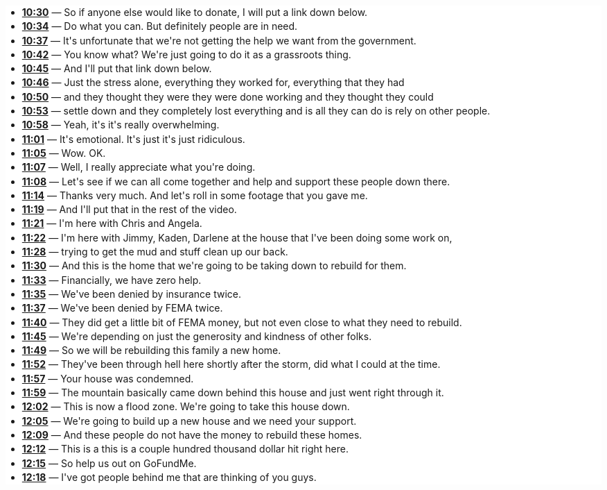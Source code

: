 - **[10:30](https://www.youtube.com/watch?v=PwNXDrXjOY8&t=630s)** — So if anyone else would like to donate, I will put a link down below.
- **[10:34](https://www.youtube.com/watch?v=PwNXDrXjOY8&t=634s)** — Do what you can. But definitely people are in need.
- **[10:37](https://www.youtube.com/watch?v=PwNXDrXjOY8&t=637s)** — It's unfortunate that we're not getting the help we want from the government.
- **[10:42](https://www.youtube.com/watch?v=PwNXDrXjOY8&t=642s)** — You know what? We're just going to do it as a grassroots thing.
- **[10:45](https://www.youtube.com/watch?v=PwNXDrXjOY8&t=645s)** — And I'll put that link down below.
- **[10:46](https://www.youtube.com/watch?v=PwNXDrXjOY8&t=646s)** — Just the stress alone, everything they worked for, everything that they had
- **[10:50](https://www.youtube.com/watch?v=PwNXDrXjOY8&t=650s)** — and they thought they were they were done working and they thought they could
- **[10:53](https://www.youtube.com/watch?v=PwNXDrXjOY8&t=653s)** — settle down and they completely lost everything and is all they can do is rely on other people.
- **[10:58](https://www.youtube.com/watch?v=PwNXDrXjOY8&t=658s)** — Yeah, it's it's really overwhelming.
- **[11:01](https://www.youtube.com/watch?v=PwNXDrXjOY8&t=661s)** — It's emotional. It's just it's just ridiculous.
- **[11:05](https://www.youtube.com/watch?v=PwNXDrXjOY8&t=665s)** — Wow. OK.
- **[11:07](https://www.youtube.com/watch?v=PwNXDrXjOY8&t=667s)** — Well, I really appreciate what you're doing.
- **[11:08](https://www.youtube.com/watch?v=PwNXDrXjOY8&t=668s)** — Let's see if we can all come together and help and support these people down there.
- **[11:14](https://www.youtube.com/watch?v=PwNXDrXjOY8&t=674s)** — Thanks very much. And let's roll in some footage that you gave me.
- **[11:19](https://www.youtube.com/watch?v=PwNXDrXjOY8&t=679s)** — And I'll put that in the rest of the video.
- **[11:21](https://www.youtube.com/watch?v=PwNXDrXjOY8&t=681s)** — I'm here with Chris and Angela.
- **[11:22](https://www.youtube.com/watch?v=PwNXDrXjOY8&t=682s)** — I'm here with Jimmy, Kaden, Darlene at the house that I've been doing some work on,
- **[11:28](https://www.youtube.com/watch?v=PwNXDrXjOY8&t=688s)** — trying to get the mud and stuff clean up our back.
- **[11:30](https://www.youtube.com/watch?v=PwNXDrXjOY8&t=690s)** — And this is the home that we're going to be taking down to rebuild for them.
- **[11:33](https://www.youtube.com/watch?v=PwNXDrXjOY8&t=693s)** — Financially, we have zero help.
- **[11:35](https://www.youtube.com/watch?v=PwNXDrXjOY8&t=695s)** — We've been denied by insurance twice.
- **[11:37](https://www.youtube.com/watch?v=PwNXDrXjOY8&t=697s)** — We've been denied by FEMA twice.
- **[11:40](https://www.youtube.com/watch?v=PwNXDrXjOY8&t=700s)** — They did get a little bit of FEMA money, but not even close to what they need to rebuild.
- **[11:45](https://www.youtube.com/watch?v=PwNXDrXjOY8&t=705s)** — We're depending on just the generosity and kindness of other folks.
- **[11:49](https://www.youtube.com/watch?v=PwNXDrXjOY8&t=709s)** — So we will be rebuilding this family a new home.
- **[11:52](https://www.youtube.com/watch?v=PwNXDrXjOY8&t=712s)** — They've been through hell here shortly after the storm, did what I could at the time.
- **[11:57](https://www.youtube.com/watch?v=PwNXDrXjOY8&t=717s)** — Your house was condemned.
- **[11:59](https://www.youtube.com/watch?v=PwNXDrXjOY8&t=719s)** — The mountain basically came down behind this house and just went right through it.
- **[12:02](https://www.youtube.com/watch?v=PwNXDrXjOY8&t=722s)** — This is now a flood zone. We're going to take this house down.
- **[12:05](https://www.youtube.com/watch?v=PwNXDrXjOY8&t=725s)** — We're going to build up a new house and we need your support.
- **[12:09](https://www.youtube.com/watch?v=PwNXDrXjOY8&t=729s)** — And these people do not have the money to rebuild these homes.
- **[12:12](https://www.youtube.com/watch?v=PwNXDrXjOY8&t=732s)** — This is a this is a couple hundred thousand dollar hit right here.
- **[12:15](https://www.youtube.com/watch?v=PwNXDrXjOY8&t=735s)** — So help us out on GoFundMe.
- **[12:18](https://www.youtube.com/watch?v=PwNXDrXjOY8&t=738s)** — I've got people behind me that are thinking of you guys.